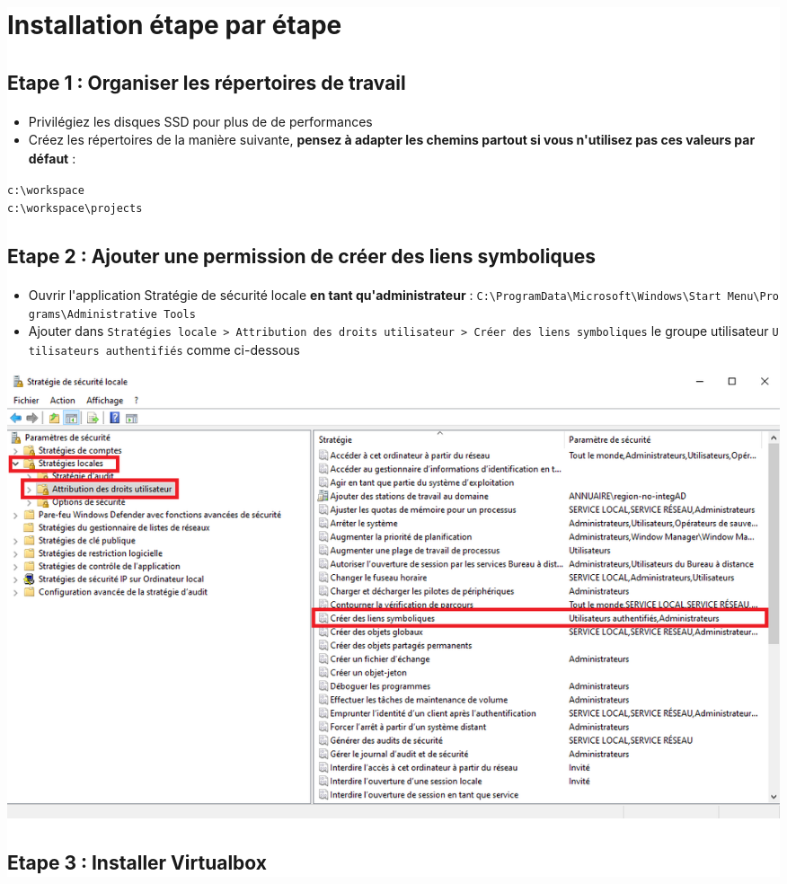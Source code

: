 # Installation étape par étape

## Etape 1 : Organiser les répertoires de travail
- Privilégiez les disques SSD pour plus de de performances
- Créez les répertoires de la manière suivante, **pensez à adapter les chemins partout si vous n'utilisez pas ces valeurs par défaut** :

```
c:\workspace
c:\workspace\projects
```

## Etape 2 : Ajouter une permission de créer des liens symboliques

- Ouvrir l'application Stratégie de sécurité locale **en tant qu'administrateur** :
  `C:\ProgramData\Microsoft\Windows\Start Menu\Programs\Administrative Tools`
- Ajouter dans `Stratégies locale > Attribution des droits utilisateur > Créer des liens symboliques` le groupe utilisateur `Utilisateurs authentifiés` comme ci-dessous

![strat_secu_local.png](../captures/strat_secu_local.png)

## Etape 3 : Installer Virtualbox
